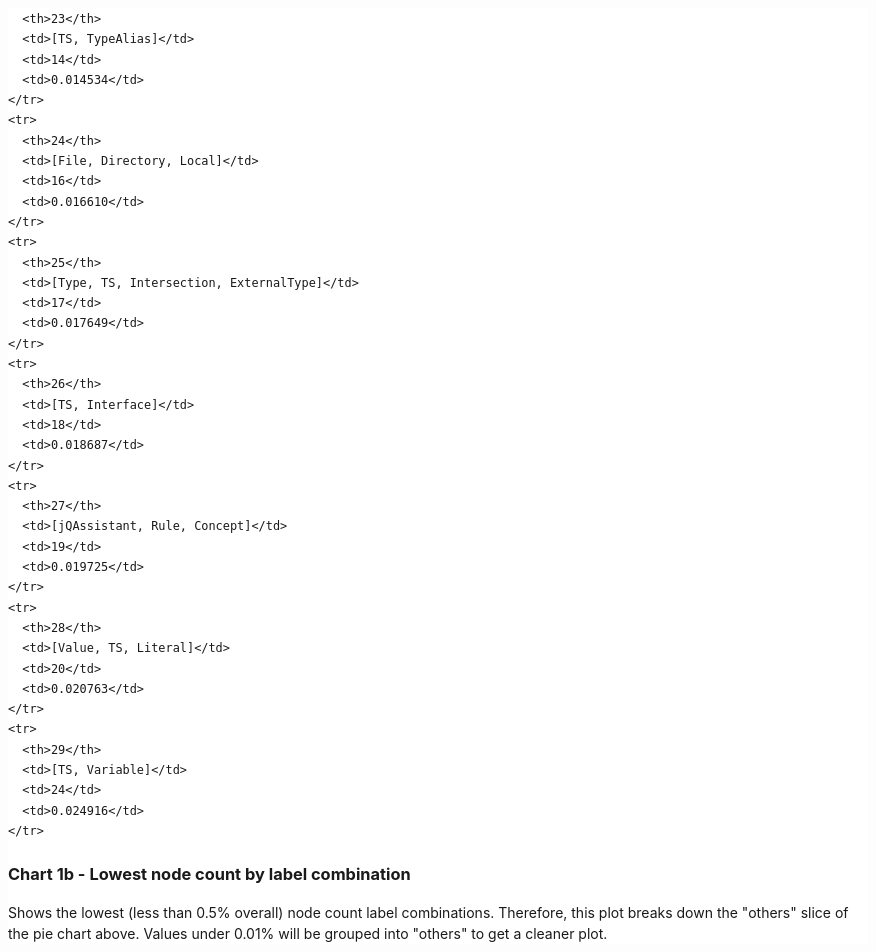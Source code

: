       <th>23</th>
      <td>[TS, TypeAlias]</td>
      <td>14</td>
      <td>0.014534</td>
    </tr>
    <tr>
      <th>24</th>
      <td>[File, Directory, Local]</td>
      <td>16</td>
      <td>0.016610</td>
    </tr>
    <tr>
      <th>25</th>
      <td>[Type, TS, Intersection, ExternalType]</td>
      <td>17</td>
      <td>0.017649</td>
    </tr>
    <tr>
      <th>26</th>
      <td>[TS, Interface]</td>
      <td>18</td>
      <td>0.018687</td>
    </tr>
    <tr>
      <th>27</th>
      <td>[jQAssistant, Rule, Concept]</td>
      <td>19</td>
      <td>0.019725</td>
    </tr>
    <tr>
      <th>28</th>
      <td>[Value, TS, Literal]</td>
      <td>20</td>
      <td>0.020763</td>
    </tr>
    <tr>
      <th>29</th>
      <td>[TS, Variable]</td>
      <td>24</td>
      <td>0.024916</td>
    </tr>
  </tbody>
</table>
</div>



### Chart 1b - Lowest node count by label combination

Shows the lowest (less than 0.5% overall) node count label combinations. Therefore, this plot breaks down the "others" slice of the pie chart above. Values under 0.01% will be grouped into "others" to get a cleaner plot.
